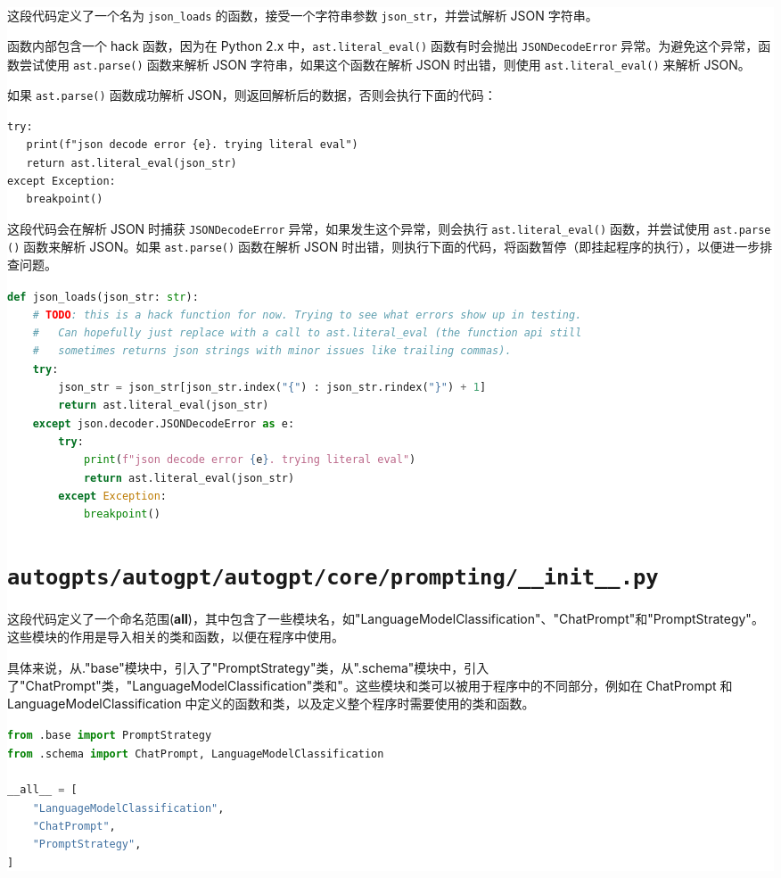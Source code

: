 ```py

```

这段代码定义了一个名为 `json_loads` 的函数，接受一个字符串参数 `json_str`，并尝试解析 JSON 字符串。

函数内部包含一个 hack 函数，因为在 Python 2.x 中，`ast.literal_eval()` 函数有时会抛出 `JSONDecodeError` 异常。为避免这个异常，函数尝试使用 `ast.parse()` 函数来解析 JSON 字符串，如果这个函数在解析 JSON 时出错，则使用 `ast.literal_eval()` 来解析 JSON。

如果 `ast.parse()` 函数成功解析 JSON，则返回解析后的数据，否则会执行下面的代码：

```pypython
try:
   print(f"json decode error {e}. trying literal eval")
   return ast.literal_eval(json_str)
except Exception:
   breakpoint()
```

这段代码会在解析 JSON 时捕获 `JSONDecodeError` 异常，如果发生这个异常，则会执行 `ast.literal_eval()` 函数，并尝试使用 `ast.parse()` 函数来解析 JSON。如果 `ast.parse()` 函数在解析 JSON 时出错，则执行下面的代码，将函数暂停（即挂起程序的执行），以便进一步排查问题。


```py
def json_loads(json_str: str):
    # TODO: this is a hack function for now. Trying to see what errors show up in testing.
    #   Can hopefully just replace with a call to ast.literal_eval (the function api still
    #   sometimes returns json strings with minor issues like trailing commas).
    try:
        json_str = json_str[json_str.index("{") : json_str.rindex("}") + 1]
        return ast.literal_eval(json_str)
    except json.decoder.JSONDecodeError as e:
        try:
            print(f"json decode error {e}. trying literal eval")
            return ast.literal_eval(json_str)
        except Exception:
            breakpoint()

```

# `autogpts/autogpt/autogpt/core/prompting/__init__.py`

这段代码定义了一个命名范围(__all__)，其中包含了一些模块名，如"LanguageModelClassification"、"ChatPrompt"和"PromptStrategy"。这些模块的作用是导入相关的类和函数，以便在程序中使用。

具体来说，从."base"模块中，引入了"PromptStrategy"类，从".schema"模块中，引入了"ChatPrompt"类，"LanguageModelClassification"类和"。这些模块和类可以被用于程序中的不同部分，例如在 ChatPrompt 和 LanguageModelClassification 中定义的函数和类，以及定义整个程序时需要使用的类和函数。


```py
from .base import PromptStrategy
from .schema import ChatPrompt, LanguageModelClassification

__all__ = [
    "LanguageModelClassification",
    "ChatPrompt",
    "PromptStrategy",
]

```
